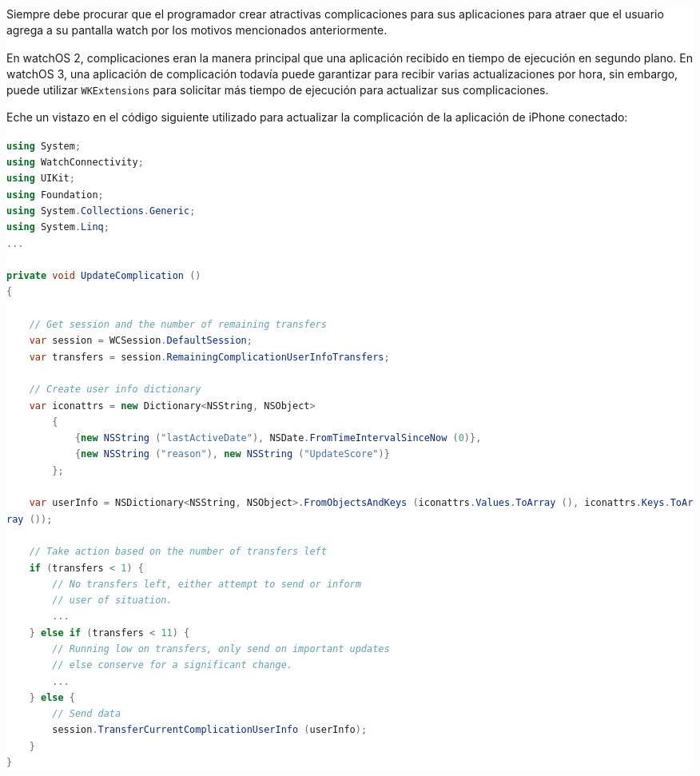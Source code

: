 Siempre debe procurar que el programador crear atractivas complicaciones para sus aplicaciones para atraer que el usuario agrega a su pantalla watch por los motivos mencionados anteriormente.

En watchOS 2, complicaciones eran la manera principal que una aplicación recibido en tiempo de ejecución en segundo plano. En watchOS 3, una aplicación de complicación todavía puede garantizar para recibir varias actualizaciones por hora, sin embargo, puede utilizar `WKExtensions` para solicitar más tiempo de ejecución para actualizar sus complicaciones.

Eche un vistazo en el código siguiente utilizado para actualizar la complicación de la aplicación de iPhone conectado:

```csharp
using System;
using WatchConnectivity;
using UIKit;
using Foundation;
using System.Collections.Generic;
using System.Linq;
...

private void UpdateComplication ()
{

    // Get session and the number of remaining transfers
    var session = WCSession.DefaultSession;
    var transfers = session.RemainingComplicationUserInfoTransfers;

    // Create user info dictionary
    var iconattrs = new Dictionary<NSString, NSObject>
        {
            {new NSString ("lastActiveDate"), NSDate.FromTimeIntervalSinceNow (0)},
            {new NSString ("reason"), new NSString ("UpdateScore")}
        };

    var userInfo = NSDictionary<NSString, NSObject>.FromObjectsAndKeys (iconattrs.Values.ToArray (), iconattrs.Keys.ToArray ());

    // Take action based on the number of transfers left
    if (transfers < 1) {
        // No transfers left, either attempt to send or inform
        // user of situation.
        ...
    } else if (transfers < 11) {
        // Running low on transfers, only send on important updates
        // else conserve for a significant change.
        ...
    } else {
        // Send data
        session.TransferCurrentComplicationUserInfo (userInfo);
    }
}
```

